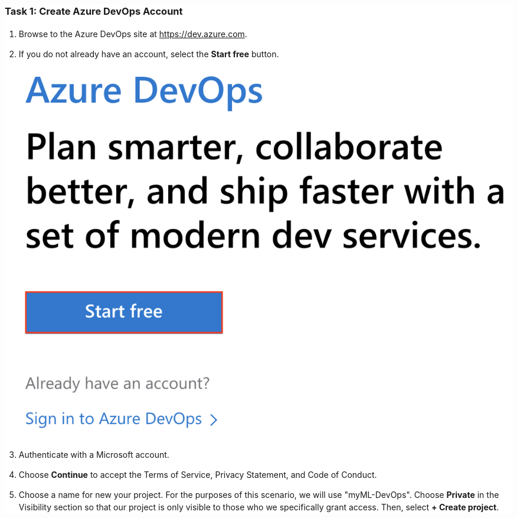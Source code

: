 ### Task 1: Create Azure DevOps Account

1.  Browse to the Azure DevOps site at <https://dev.azure.com>.

2.  If you do not already have an account, select the **Start free** button.
    
    ![In this screenshot, a Start free button is shown on the Azure DevOps home page.](images/stepbystep/media/image56.png "Azure DevOps screenshot")

3.  Authenticate with a Microsoft account.

4.  Choose **Continue** to accept the Terms of Service, Privacy Statement, and Code of Conduct.

5.  Choose a name for new your project. For the purposes of this scenario, we will use "myML-DevOps". Choose **Private** in the Visibility section so that our project is only visible to those who we specifically grant access. Then, select **+ Create project**.
    